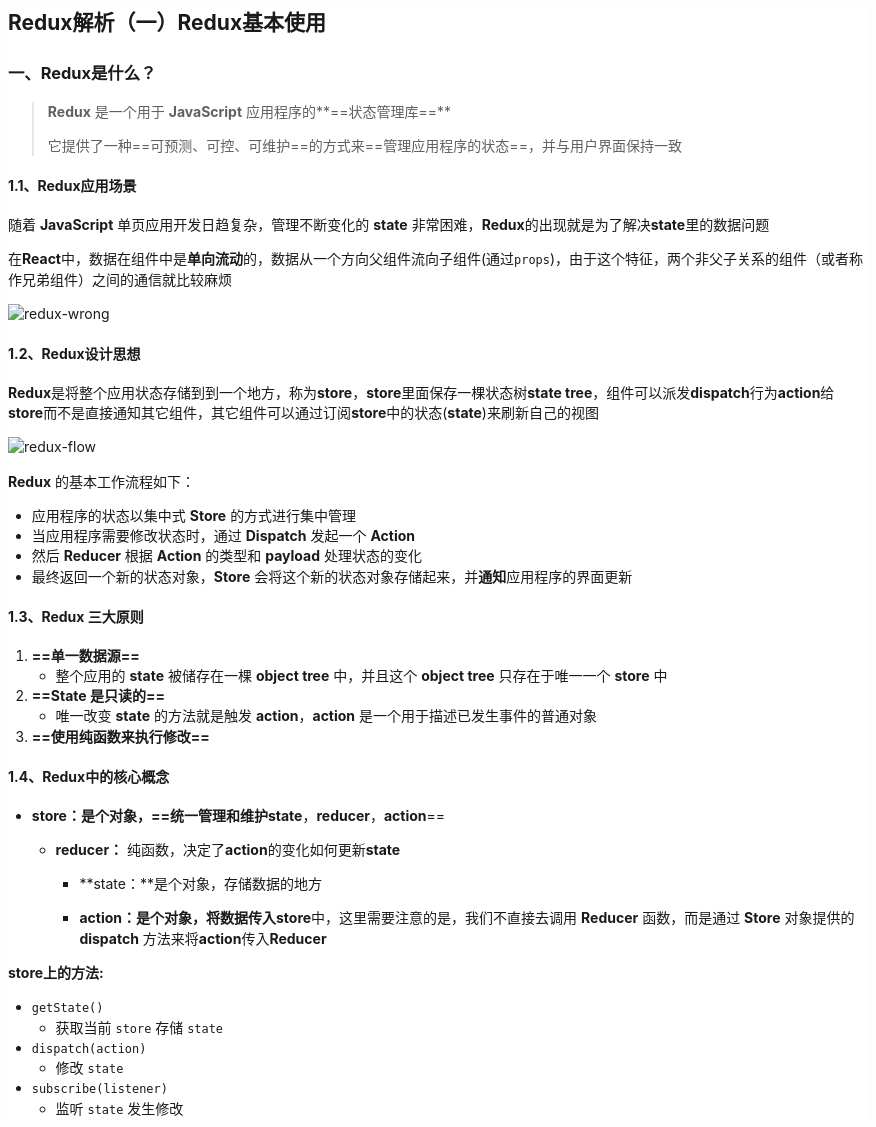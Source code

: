 ## Redux解析（一）Redux基本使用

### 一、Redux是什么？

> **Redux** 是一个用于 **JavaScript** 应用程序的**==状态管理库==**
>
> 它提供了一种==可预测、可控、可维护==的方式来==管理应用程序的状态==，并与用户界面保持一致

#### 1.1、Redux应用场景

随着 **JavaScript** 单页应用开发日趋复杂，管理不断变化的 **state** 非常困难，**Redux**的出现就是为了解决**state**里的数据问题

在**React**中，数据在组件中是**单向流动**的，数据从一个方向父组件流向子组件(通过`props`)，由于这个特征，两个非父子关系的组件（或者称作兄弟组件）之间的通信就比较麻烦

![redux-wrong](https://raw.githubusercontent.com/wanglufei561/picture_repo/master/assets/redux-wrong.png)

#### 1.2、Redux设计思想

**Redux**是将整个应用状态存储到到一个地方，称为**store**，**store**里面保存一棵状态树**state tree**，组件可以派发**dispatch**行为**action**给**store**而不是直接通知其它组件，其它组件可以通过订阅**store**中的状态(**state**)来刷新自己的视图

![redux-flow](https://raw.githubusercontent.com/wanglufei561/picture_repo/master/assets/redux-flow.png)

**Redux** 的基本工作流程如下：

- 应用程序的状态以集中式 **Store** 的方式进行集中管理
- 当应用程序需要修改状态时，通过 **Dispatch** 发起一个 **Action**
- 然后 **Reducer** 根据 **Action** 的类型和 **payload** 处理状态的变化
- 最终返回一个新的状态对象，**Store** 会将这个新的状态对象存储起来，并**通知**应用程序的界面更新

#### 1.3、Redux 三大原则

1. **==单一数据源==**
   - 整个应用的 **state** 被储存在一棵 **object tree** 中，并且这个 **object tree** 只存在于唯一一个 **store** 中
2. **==State 是只读的==**
   - 唯一改变 **state** 的方法就是触发 **action**，**action** 是一个用于描述已发生事件的普通对象
3. **==使用纯函数来执行修改==**

#### 1.4、Redux中的核心概念

- **store：**是个对象，==统一管理和维护**state**，**reducer**，**action**== 
  
  
  
  - **reducer：** 纯函数，决定了**action**的变化如何更新**state**
    
    - **state：**是个对象，存储数据的地方
    
    - **action：**是个对象，将数据传入**store**中，这里需要注意的是，我们不直接去调用 **Reducer** 函数，而是通过 **Store** 对象提供的 **dispatch** 方法来将**action**传入**Reducer**
    
      <!--action 只是描述了有事情发生了这一事实，并没有描述如何更新state-->

**store上的方法:**

- `getState()` 
  - 获取当前 `store` 存储 `state`
- `dispatch(action)`
  - 修改 `state`
- `subscribe(listener)`
  - 监听 `state` 发生修改
